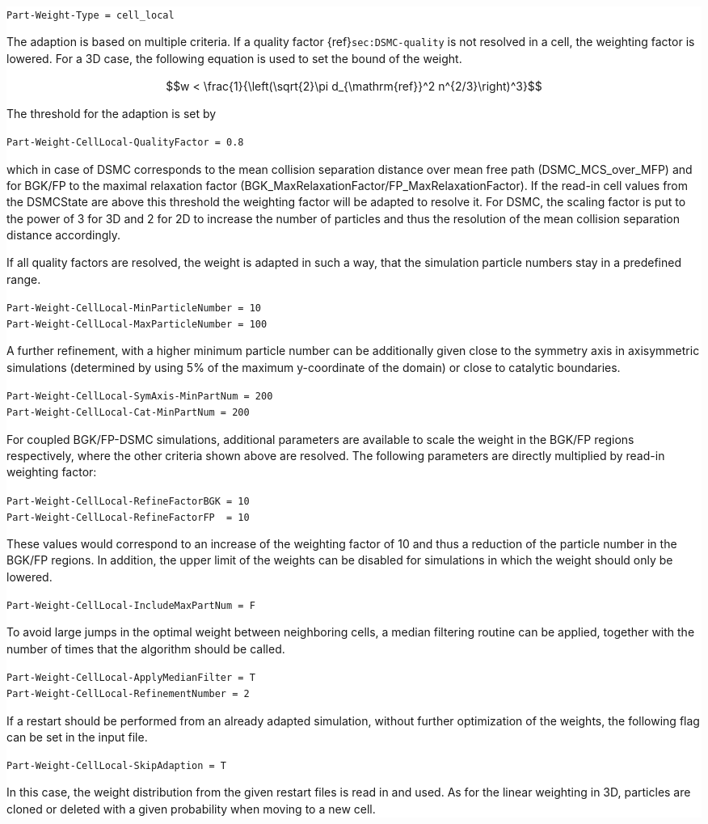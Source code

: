    Part-Weight-Type = cell_local

The adaption is based on multiple criteria. If a quality factor {ref}`sec:DSMC-quality` is not resolved in a cell, the weighting factor is lowered. For a 3D case, the following equation is used to set the bound of the weight.

$$w < \frac{1}{\left(\sqrt{2}\pi d_{\mathrm{ref}}^2 n^{2/3}\right)^3}$$

The threshold for the adaption is set by

    Part-Weight-CellLocal-QualityFactor = 0.8

which in case of DSMC corresponds to the mean collision separation distance over mean free path (DSMC_MCS_over_MFP) and for BGK/FP to the maximal relaxation factor (BGK_MaxRelaxationFactor/FP_MaxRelaxationFactor). If the read-in cell values from the DSMCState are above this threshold the weighting factor will be adapted to resolve it. For DSMC, the scaling factor is put to the power of 3 for 3D and 2 for 2D to increase the number of particles and thus the resolution of the mean collision separation distance accordingly.

If all quality factors are resolved, the weight is adapted in such a way, that the simulation particle numbers stay in a predefined range.

    Part-Weight-CellLocal-MinParticleNumber = 10
    Part-Weight-CellLocal-MaxParticleNumber = 100

A further refinement, with a higher minimum particle number can be additionally given close to the symmetry axis in axisymmetric simulations (determined by using 5% of the maximum y-coordinate of the domain) or close to catalytic boundaries.

    Part-Weight-CellLocal-SymAxis-MinPartNum = 200
    Part-Weight-CellLocal-Cat-MinPartNum = 200

For coupled BGK/FP-DSMC simulations, additional parameters are available to scale the weight in the BGK/FP regions respectively, where the other criteria shown above are resolved. The following parameters are directly multiplied by read-in weighting factor:

    Part-Weight-CellLocal-RefineFactorBGK = 10
    Part-Weight-CellLocal-RefineFactorFP  = 10

These values would correspond to an increase of the weighting factor of 10 and thus a reduction of the particle number in the BGK/FP regions. In addition, the upper limit of the weights can be disabled for simulations in which the weight should only be lowered.

    Part-Weight-CellLocal-IncludeMaxPartNum = F

To avoid large jumps in the optimal weight between neighboring cells, a median filtering routine can be applied, together with the number of times that the algorithm should be called.

    Part-Weight-CellLocal-ApplyMedianFilter = T
    Part-Weight-CellLocal-RefinementNumber = 2

If a restart should be performed from an already adapted simulation, without further optimization of the weights, the following flag can be set in the input file.

    Part-Weight-CellLocal-SkipAdaption = T

In this case, the weight distribution from the given restart files is read in and used. As for the linear weighting in 3D, particles are cloned or deleted with a given probability when moving to a new cell.
